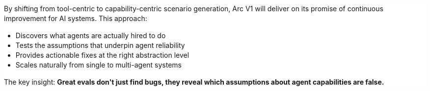 By shifting from tool-centric to capability-centric scenario generation, Arc V1 will deliver on its promise of continuous improvement for AI systems. This approach:

- Discovers what agents are actually hired to do
- Tests the assumptions that underpin agent reliability
- Provides actionable fixes at the right abstraction level
- Scales naturally from single to multi-agent systems

The key insight: **Great evals don't just find bugs, they reveal which assumptions about agent capabilities are false.**